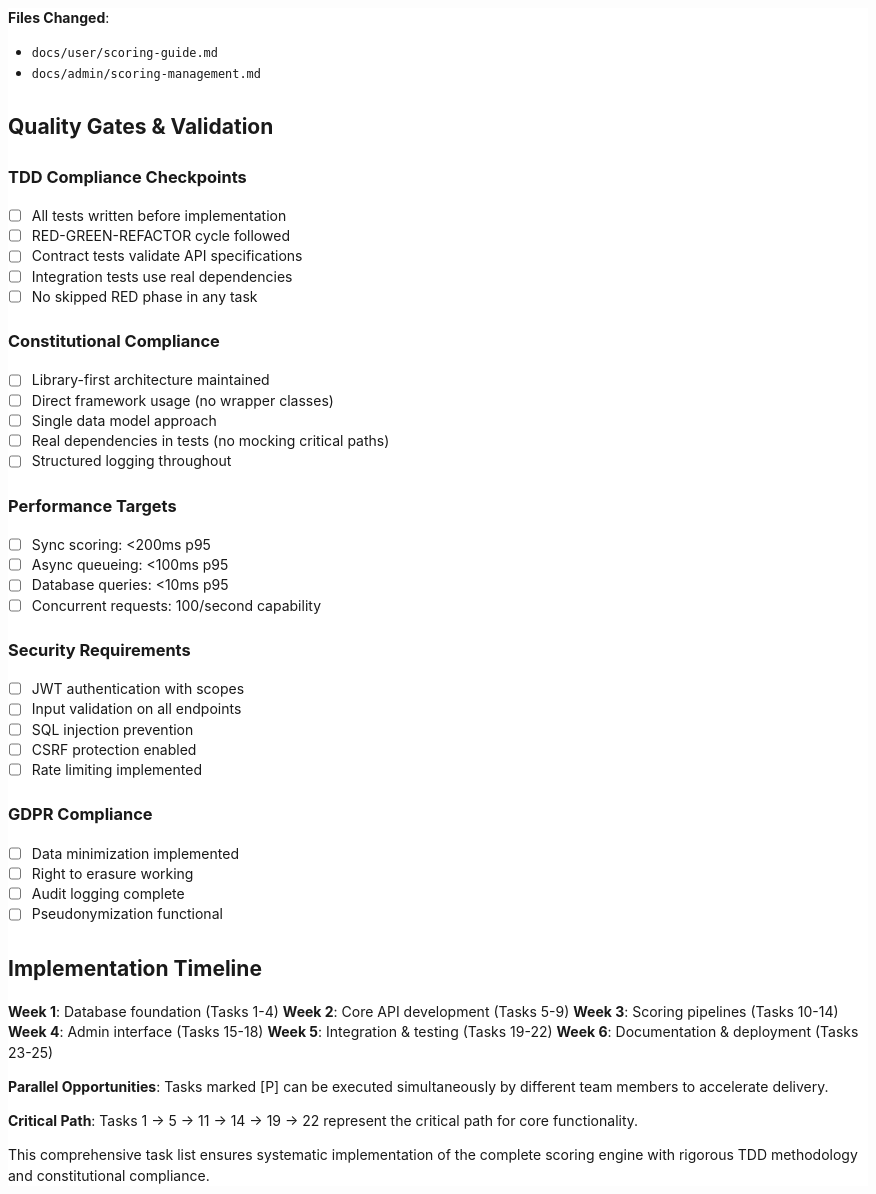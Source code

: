 **Files Changed**:
- `docs/user/scoring-guide.md`
- `docs/admin/scoring-management.md`

## Quality Gates & Validation

### TDD Compliance Checkpoints
- [ ] All tests written before implementation
- [ ] RED-GREEN-REFACTOR cycle followed
- [ ] Contract tests validate API specifications
- [ ] Integration tests use real dependencies
- [ ] No skipped RED phase in any task

### Constitutional Compliance
- [ ] Library-first architecture maintained
- [ ] Direct framework usage (no wrapper classes)
- [ ] Single data model approach
- [ ] Real dependencies in tests (no mocking critical paths)
- [ ] Structured logging throughout

### Performance Targets
- [ ] Sync scoring: <200ms p95
- [ ] Async queueing: <100ms p95
- [ ] Database queries: <10ms p95
- [ ] Concurrent requests: 100/second capability

### Security Requirements
- [ ] JWT authentication with scopes
- [ ] Input validation on all endpoints
- [ ] SQL injection prevention
- [ ] CSRF protection enabled
- [ ] Rate limiting implemented

### GDPR Compliance
- [ ] Data minimization implemented
- [ ] Right to erasure working
- [ ] Audit logging complete
- [ ] Pseudonymization functional

## Implementation Timeline

**Week 1**: Database foundation (Tasks 1-4)
**Week 2**: Core API development (Tasks 5-9)
**Week 3**: Scoring pipelines (Tasks 10-14)
**Week 4**: Admin interface (Tasks 15-18)
**Week 5**: Integration & testing (Tasks 19-22)
**Week 6**: Documentation & deployment (Tasks 23-25)

**Parallel Opportunities**: Tasks marked [P] can be executed simultaneously by different team members to accelerate delivery.

**Critical Path**: Tasks 1 → 5 → 11 → 14 → 19 → 22 represent the critical path for core functionality.

This comprehensive task list ensures systematic implementation of the complete scoring engine with rigorous TDD methodology and constitutional compliance.